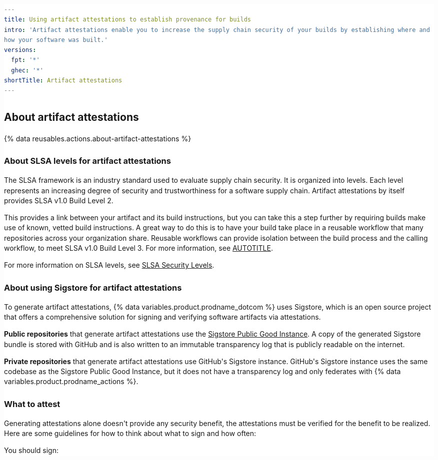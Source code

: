 ```yaml
---
title: Using artifact attestations to establish provenance for builds
intro: 'Artifact attestations enable you to increase the supply chain security of your builds by establishing where and how your software was built.'
versions:
  fpt: '*'
  ghec: '*'
shortTitle: Artifact attestations
---
```


## About artifact attestations

{% data reusables.actions.about-artifact-attestations %}

### About SLSA levels for artifact attestations

The SLSA framework is an industry standard used to evaluate supply chain security. It is organized into levels. Each level represents an increasing degree of security and trustworthiness for a software supply chain. Artifact attestations by itself provides SLSA v1.0 Build Level 2.

This provides a link between your artifact and its build instructions, but you can take this a step further by requiring builds make use of known, vetted build instructions. A great way to do this is to have your build take place in a reusable workflow that many repositories across your organization share. Reusable workflows can provide isolation between the build process and the calling workflow, to meet SLSA v1.0 Build Level 3. For more information, see [AUTOTITLE](/actions/security-guides/using-artifact-attestations-and-reusable-workflows-to-achieve-slsa-v1-build-level-3).

For more information on SLSA levels, see [SLSA Security Levels](https://slsa.dev/spec/v1.0/levels).

### About using Sigstore for artifact attestations

To generate artifact attestations, {% data variables.product.prodname_dotcom %} uses Sigstore, which is an open source project that offers a comprehensive solution for signing and verifying software artifacts via attestations.

**Public repositories** that generate artifact attestations use the [Sigstore Public Good Instance](https://openssf.org/blog/2023/10/03/running-sigstore-as-a-managed-service-a-tour-of-sigstores-public-good-instance/). A copy of the generated Sigstore bundle is stored with GitHub and is also written to an immutable transparency log that is publicly readable on the internet.

**Private repositories** that generate artifact attestations use GitHub's Sigstore instance. GitHub's Sigstore instance uses the same codebase as the Sigstore Public Good Instance, but it does not have a transparency log and only federates with {% data variables.product.prodname_actions %}.

### What to attest

Generating attestations alone doesn't provide any security benefit, the attestations must be verified for the benefit to be realized. Here are some guidelines for how to think about what to sign and how often:

You should sign:
